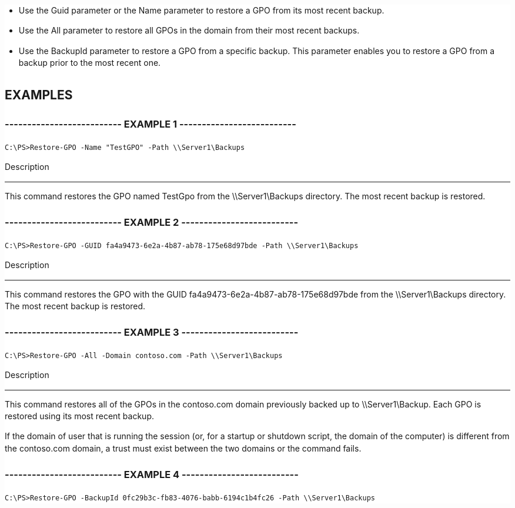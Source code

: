 - Use the Guid parameter or the Name parameter to restore a GPO from its most recent backup.

- Use the All parameter to restore all GPOs in the domain from their most recent backups.

- Use the BackupId parameter to restore a GPO from a specific backup.
This parameter enables you to restore a GPO from a backup prior to the most recent one.

## EXAMPLES

### -------------------------- EXAMPLE 1 --------------------------
```
C:\PS>Restore-GPO -Name "TestGPO" -Path \\Server1\Backups
```

Description

-----------

This command restores the GPO named TestGpo from the \\\\Server1\Backups directory.
The most recent backup is restored.

### -------------------------- EXAMPLE 2 --------------------------
```
C:\PS>Restore-GPO -GUID fa4a9473-6e2a-4b87-ab78-175e68d97bde -Path \\Server1\Backups
```

Description

-----------

This command restores the GPO with the GUID fa4a9473-6e2a-4b87-ab78-175e68d97bde from the \\\\Server1\Backups directory.
The most recent backup is restored.

### -------------------------- EXAMPLE 3 --------------------------
```
C:\PS>Restore-GPO -All -Domain contoso.com -Path \\Server1\Backups
```

Description

-----------

This command restores all of the GPOs in the contoso.com domain previously backed up to \\\\Server1\Backup.
Each GPO is restored using its most recent backup.

If the domain of user that is running the session (or, for a startup or shutdown script, the domain of the computer) is different from the contoso.com domain, a trust must exist between the two domains or the command fails.

### -------------------------- EXAMPLE 4 --------------------------
```
C:\PS>Restore-GPO -BackupId 0fc29b3c-fb83-4076-babb-6194c1b4fc26 -Path \\Server1\Backups
```
